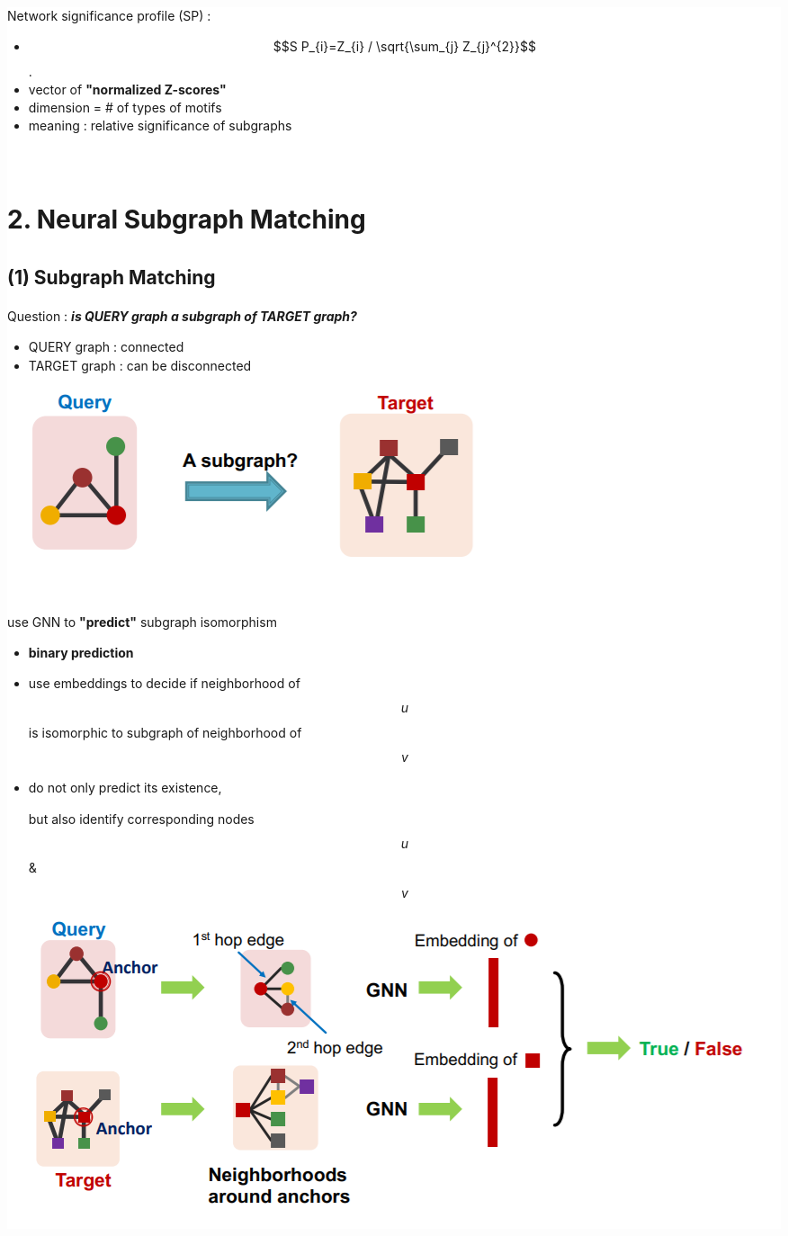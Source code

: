 Network significance profile (SP) :

- $$S P_{i}=Z_{i} / \sqrt{\sum_{j} Z_{j}^{2}}$$.
- vector of **"normalized Z-scores"**
- dimension = \# of types of motifs
- meaning : relative significance of subgraphs

<br>

# 2. Neural Subgraph Matching

## (1) Subgraph Matching

Question : ***is QUERY graph a subgraph of TARGET graph?***

- QUERY graph : connected
- TARGET graph : can be disconnected

![figure2](/assets/img/gnn/img211.png)

<br>

use GNN to **"predict"** subgraph isomorphism

- **binary prediction**

- use embeddings to decide if neighborhood of $$u$$ is isomorphic to subgraph of neighborhood of $$v$$

- do not only predict its existence,

  but also identify corresponding nodes $$u$$ & $$v$$

![figure2](/assets/img/gnn/img212.png)
